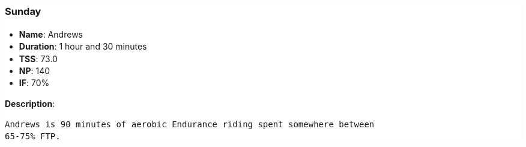### Sunday 

* **Name**: Andrews
* **Duration**: 1 hour and 30 minutes
* **TSS**: 73.0
* **NP**: 140
* **IF**: 70%

**Description**:
<pre>
Andrews is 90 minutes of aerobic Endurance riding spent somewhere between
65-75% FTP.
</pre>
